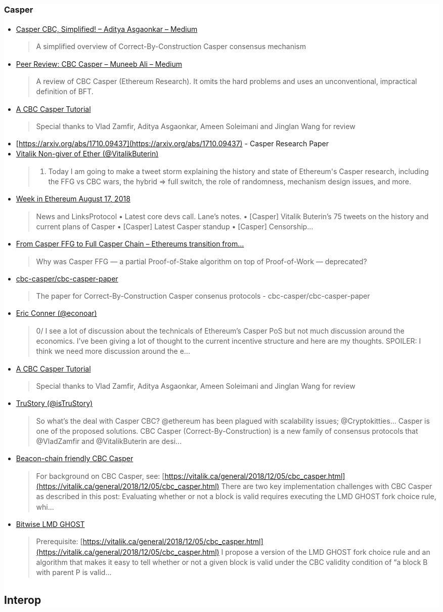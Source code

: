 ### Casper

* [Casper CBC, Simplified! – Aditya Asgaonkar – Medium](https://medium.com/@aditya.asgaonkar/casper-cbc-simplified-2370922f9aa6)
  > A simplified overview of Correct-By-Construction Casper consensus mechanism
* [Peer Review: CBC Casper – Muneeb Ali – Medium](https://medium.com/@muneeb/peer-review-cbc-casper-30840a98c89a)
  > A review of CBC Casper (Ethereum Research). It omits the hard problems and uses an unconventional, impractical definition of BFT.
* [A CBC Casper Tutorial](https://vitalik.ca/general/2018/12/05/cbc_casper.html)
  > Special thanks to Vlad Zamfir, Aditya Asgaonkar, Ameen Soleimani and Jinglan Wang for review
* [https://arxiv.org/abs/1710.09437](https://arxiv.org/abs/1710.09437) - Casper Research Paper
* [Vitalik Non-giver of Ether (@VitalikButerin)](https://twitter.com/VitalikButerin/status/1029900695925706753)
  > 1. Today I am going to make a tweet storm explaining the history and state of Ethereum's Casper research, including the FFG vs CBC wars, the hybrid => full switch, the role of randomness, mechanism design issues, and more.
* [Week in Ethereum August 17, 2018](http://www.weekinethereum.com/post/177092488703/august-17-2018)
  > News and LinksProtocol • Latest core devs call. Lane’s notes. • [Casper] Vitalik Buterin’s 75 tweets on the history and current plans of Casper • [Casper] Latest Casper standup • [Casper] Censorship...
* [From Casper FFG to Full Casper Chain – Ethereums transition from...](https://medium.com/ethereums-transition-from-casper-ffg-to-beacon/from-casper-ffg-to-full-casper-chain-cbd522751a7e)
  > Why was Casper FFG — a partial Proof-of-Stake algorithm on top of Proof-of-Work — deprecated?
* [cbc-casper/cbc-casper-paper](https://github.com/cbc-casper/cbc-casper-paper/blob/master/cbc-casper-paper-draft.pdf)
  > The paper for Correct-By-Construction Casper consenus protocols - cbc-casper/cbc-casper-paper
* [Eric Conner (@econoar)](https://twitter.com/econoar/status/1053311930885197825)
  > 0/ I see a lot of discussion about the technicals of Ethereum’s Casper PoS but not much discussion around the economics. I’ve been giving a lot of thought to the current incentive structure and here are my thoughts. SPOILER: I think we need more discussion around the e...
* [A CBC Casper Tutorial](https://vitalik.ca/general/2018/12/05/cbc_casper.html)
  > Special thanks to Vlad Zamfir, Aditya Asgaonkar, Ameen Soleimani and Jinglan Wang for review
* [TruStory (@isTruStory)](https://twitter.com/isTruStory/status/1072162456095477760)
  > So what’s the deal with Casper CBC? @ethereum has been plagued with scalability issues; @Cryptokitties... Casper is one of the proposed solutions. CBC Casper (Correct-By-Construction) is a new family of consensus protocols that @VladZamfir and @VitalikButerin are desi...
* [Beacon-chain friendly CBC Casper](https://ethresear.ch/t/beacon-chain-friendly-cbc-casper/4710/4)
  > For background on CBC Casper, see: [https://vitalik.ca/general/2018/12/05/cbc_casper.html](https://vitalik.ca/general/2018/12/05/cbc_casper.html) There are two key implementation challenges with CBC Casper as described in this post: Evaluating whether or not a block is valid requires executing the LMD GHOST fork choice rule, whi...
* [Bitwise LMD GHOST](https://ethresear.ch/t/bitwise-lmd-ghost/4749/7)
  > Prerequisite: [https://vitalik.ca/general/2018/12/05/cbc_casper.html](https://vitalik.ca/general/2018/12/05/cbc_casper.html) I propose a version of the LMD GHOST fork choice rule and an algorithm that makes it easy to tell whether or not a given block is valid under the CBC validity condition of “a block B with parent P is valid...

## Interop
